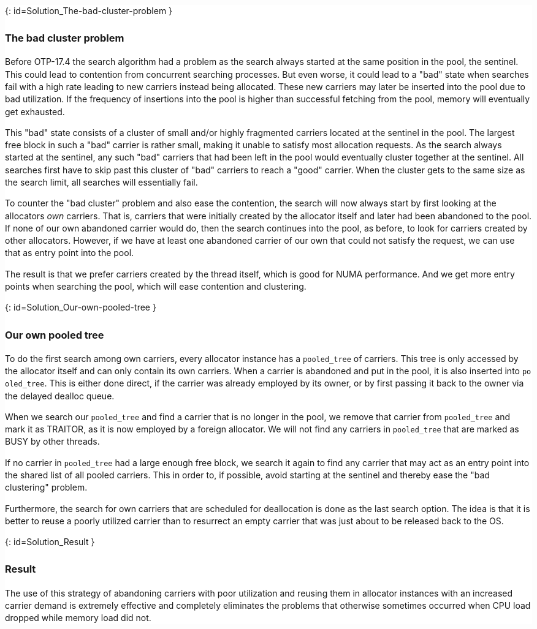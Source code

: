 [](){: id=Solution_The-bad-cluster-problem }
### The bad cluster problem

Before OTP-17.4 the search algorithm had a problem as the search always started at the same position in the pool, the sentinel. This could lead to contention from concurrent searching processes. But even worse, it could lead to a "bad" state when searches fail with a high rate leading to new carriers instead being allocated. These new carriers may later be inserted into the pool due to bad utilization. If the frequency of insertions into the pool is higher than successful fetching from the pool, memory will eventually get exhausted.

This "bad" state consists of a cluster of small and/or highly fragmented carriers located at the sentinel in the pool. The largest free block in such a "bad" carrier is rather small, making it unable to satisfy most allocation requests. As the search always started at the sentinel, any such "bad" carriers that had been left in the pool would eventually cluster together at the sentinel. All searches first have to skip past this cluster of "bad" carriers to reach a "good" carrier. When the cluster gets to the same size as the search limit, all searches will essentially fail.

To counter the "bad cluster" problem and also ease the contention, the search will now always start by first looking at the allocators *own* carriers. That is, carriers that were initially created by the allocator itself and later had been abandoned to the pool. If none of our own abandoned carrier would do, then the search continues into the pool, as before, to look for carriers created by other allocators. However, if we have at least one abandoned carrier of our own that could not satisfy the request, we can use that as entry point into the pool.

The result is that we prefer carriers created by the thread itself, which is good for NUMA performance. And we get more entry points when searching the pool, which will ease contention and clustering.

[](){: id=Solution_Our-own-pooled-tree }
### Our own pooled tree

To do the first search among own carriers, every allocator instance has a `pooled_tree` of carriers. This tree is only accessed by the allocator itself and can only contain its own carriers. When a carrier is abandoned and put in the pool, it is also inserted into `pooled_tree`. This is either done direct, if the carrier was already employed by its owner, or by first passing it back to the owner via the delayed dealloc queue.

When we search our `pooled_tree` and find a carrier that is no longer in the pool, we remove that carrier from `pooled_tree` and mark it as TRAITOR, as it is now employed by a foreign allocator. We will not find any carriers in `pooled_tree` that are marked as BUSY by other threads.

If no carrier in `pooled_tree` had a large enough free block, we search it again to find any carrier that may act as an entry point into the shared list of all pooled carriers. This in order to, if possible, avoid starting at the sentinel and thereby ease the "bad clustering" problem.

Furthermore, the search for own carriers that are scheduled for deallocation is done as the last search option. The idea is that it is better to reuse a poorly utilized carrier than to resurrect an empty carrier that was just about to be released back to the OS.

[](){: id=Solution_Result }
### Result

The use of this strategy of abandoning carriers with poor utilization and reusing them in allocator instances with an increased carrier demand is extremely effective and completely eliminates the problems that otherwise sometimes occurred when CPU load dropped while memory load did not.

